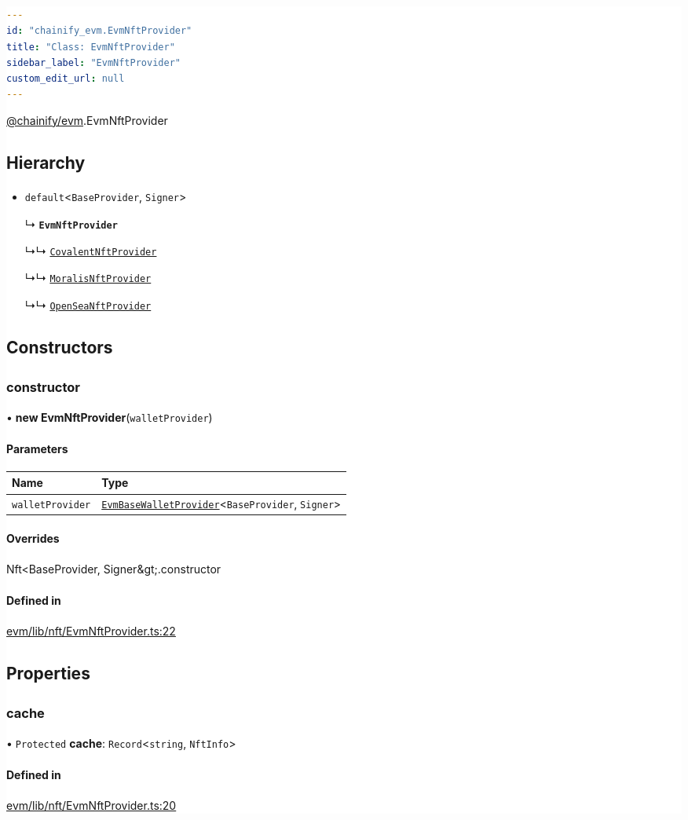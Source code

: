 ```yaml
---
id: "chainify_evm.EvmNftProvider"
title: "Class: EvmNftProvider"
sidebar_label: "EvmNftProvider"
custom_edit_url: null
---
```


[@chainify/evm](../modules/chainify_evm.md).EvmNftProvider

## Hierarchy

- `default`<`BaseProvider`, `Signer`\>

  ↳ **`EvmNftProvider`**

  ↳↳ [`CovalentNftProvider`](chainify_evm.CovalentNftProvider.md)

  ↳↳ [`MoralisNftProvider`](chainify_evm.MoralisNftProvider.md)

  ↳↳ [`OpenSeaNftProvider`](chainify_evm.OpenSeaNftProvider.md)

## Constructors

### constructor

• **new EvmNftProvider**(`walletProvider`)

#### Parameters

| Name | Type |
| :------ | :------ |
| `walletProvider` | [`EvmBaseWalletProvider`](chainify_evm.EvmBaseWalletProvider.md)<`BaseProvider`, `Signer`\> |

#### Overrides

Nft&lt;BaseProvider, Signer\&gt;.constructor

#### Defined in

[evm/lib/nft/EvmNftProvider.ts:22](https://github.com/liquality/chainify/blob/540cfa69/packages/evm/lib/nft/EvmNftProvider.ts#L22)

## Properties

### cache

• `Protected` **cache**: `Record`<`string`, `NftInfo`\>

#### Defined in

[evm/lib/nft/EvmNftProvider.ts:20](https://github.com/liquality/chainify/blob/540cfa69/packages/evm/lib/nft/EvmNftProvider.ts#L20)
